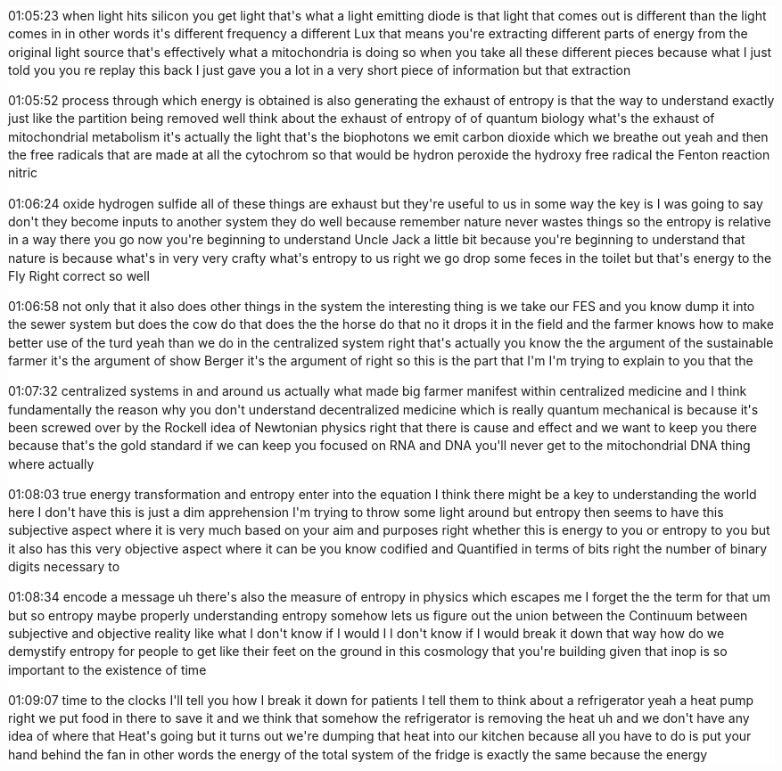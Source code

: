 01:05:23	when light hits silicon you get light that's what a light emitting diode is that light that comes out is different than the light comes in in other words it's different frequency a different Lux that means you're extracting different parts of energy from the original light source that's effectively what a mitochondria is doing so when you take all these different pieces because what I just told you you re replay this back I just gave you a lot in a very short piece of information but that extraction

01:05:52	process through which energy is obtained is also generating the exhaust of entropy is that the way to understand exactly just like the partition being removed well think about the exhaust of entropy of of quantum biology what's the exhaust of mitochondrial metabolism it's actually the light that's the biophotons we emit carbon dioxide which we breathe out yeah and then the free radicals that are made at all the cytochrom so that would be hydron peroxide the hydroxy free radical the Fenton reaction nitric

01:06:24	oxide hydrogen sulfide all of these things are exhaust but they're useful to us in some way the key is I was going to say don't they become inputs to another system they do well because remember nature never wastes things so the entropy is relative in a way there you go now you're beginning to understand Uncle Jack a little bit because you're beginning to understand that nature is because what's in very very crafty what's entropy to us right we go drop some feces in the toilet but that's energy to the Fly Right correct so well

01:06:58	not only that it also does other things in the system the interesting thing is we take our FES and you know dump it into the sewer system but does the cow do that does the the horse do that no it drops it in the field and the farmer knows how to make better use of the turd yeah than we do in the centralized system right that's actually you know the the argument of the sustainable farmer it's the argument of show Berger it's the argument of right so this is the part that I'm I'm trying to explain to you that the

01:07:32	centralized systems in and around us actually what made big farmer manifest within centralized medicine and I think fundamentally the reason why you don't understand decentralized medicine which is really quantum mechanical is because it's been screwed over by the Rockell idea of Newtonian physics right that there is cause and effect and we want to keep you there because that's the gold standard if we can keep you focused on RNA and DNA you'll never get to the mitochondrial DNA thing where actually

01:08:03	true energy transformation and entropy enter into the equation I think there might be a key to understanding the world here I don't have this is just a dim apprehension I'm trying to throw some light around but entropy then seems to have this subjective aspect where it is very much based on your aim and purposes right whether this is energy to you or entropy to you but it also has this very objective aspect where it can be you know codified and Quantified in terms of bits right the number of binary digits necessary to

01:08:34	encode a message uh there's also the measure of entropy in physics which escapes me I forget the the term for that um but so entropy maybe properly understanding entropy somehow lets us figure out the union between the Continuum between subjective and objective reality like what I don't know if I would I I don't know if I would break it down that way how do we demystify entropy for people to get like their feet on the ground in this cosmology that you're building given that inop is so important to the existence of time

01:09:07	time to the clocks I'll tell you how I break it down for patients I tell them to think about a refrigerator yeah a heat pump right we put food in there to save it and we think that somehow the refrigerator is removing the heat uh and we don't have any idea of where that Heat's going but it turns out we're dumping that heat into our kitchen because all you have to do is put your hand behind the fan in other words the energy of the total system of the fridge is exactly the same because the energy
